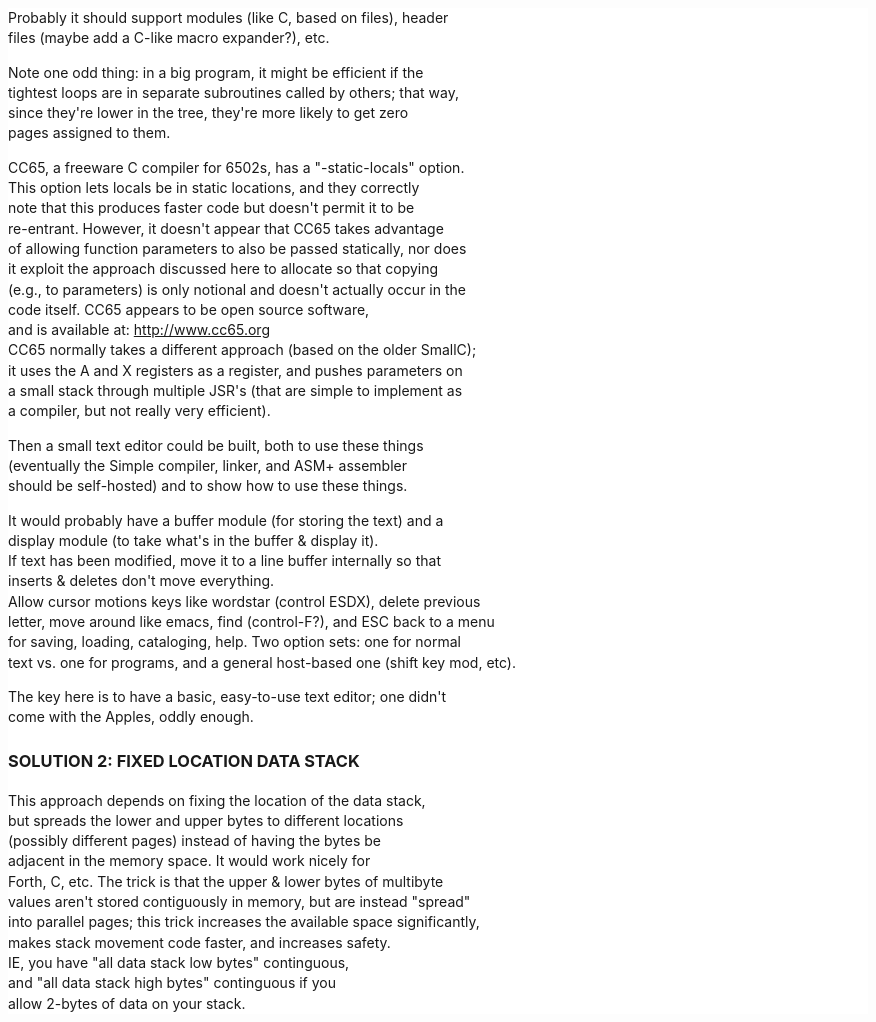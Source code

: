 Probably it should support modules (like C, based on files), header  
files (maybe add a C-like macro expander?), etc.  
  
Note one odd thing: in a big program, it might be efficient if the  
tightest loops are in separate subroutines called by others; that way,  
since they're lower in the tree, they're more likely to get zero  
pages assigned to them.  
  
  
CC65, a freeware C compiler for 6502s, has a "-static-locals" option.  
This option lets locals be in static locations, and they correctly  
note that this produces faster code but doesn't permit it to be  
re-entrant.  However, it doesn't appear that CC65 takes advantage  
of allowing function parameters to also be passed statically, nor does  
it exploit the approach discussed here to allocate so that copying  
(e.g., to parameters) is only notional and doesn't actually occur in the  
code itself.  CC65 appears to be open source software,  
and is available at: http://www.cc65.org  
CC65 normally takes a different approach (based on the older SmallC);  
it uses the A and X registers as a register, and pushes parameters on  
a small stack through multiple JSR's (that are simple to implement as  
a compiler, but not really very efficient).  
  
  
Then a small text editor could be built, both to use these things  
(eventually the Simple compiler, linker, and ASM+ assembler  
should be self-hosted) and to show how to use these things.  
  
It would probably have a buffer module (for storing the text) and a  
display module (to take what's in the buffer & display it).  
If text has been modified, move it to a line buffer internally so that  
inserts & deletes don't move everything.  
Allow cursor motions keys like wordstar (control ESDX), delete previous  
letter, move around like emacs, find (control-F?), and ESC back to a menu  
for saving, loading, cataloging, help.  Two option sets: one for normal  
text vs. one for programs, and a general host-based one (shift key mod, etc).  
  
The key here is to have a basic, easy-to-use text editor; one didn't  
come with the Apples, oddly enough.  
  
  
### SOLUTION 2: FIXED LOCATION DATA STACK  
  
This approach depends on fixing the location of the data stack,  
but spreads the lower and upper bytes to different locations  
(possibly different pages) instead of having the bytes be  
adjacent in the memory space.  It would work nicely for  
Forth, C, etc.  The trick is that the upper & lower bytes of multibyte  
values aren't stored contiguously in memory, but are instead "spread"  
into parallel pages; this trick increases the available space significantly,  
makes stack movement code faster, and increases safety.  
IE, you have "all data stack low bytes" continguous,  
and "all data stack high bytes" continguous if you  
allow 2-bytes of data on your stack.  
  